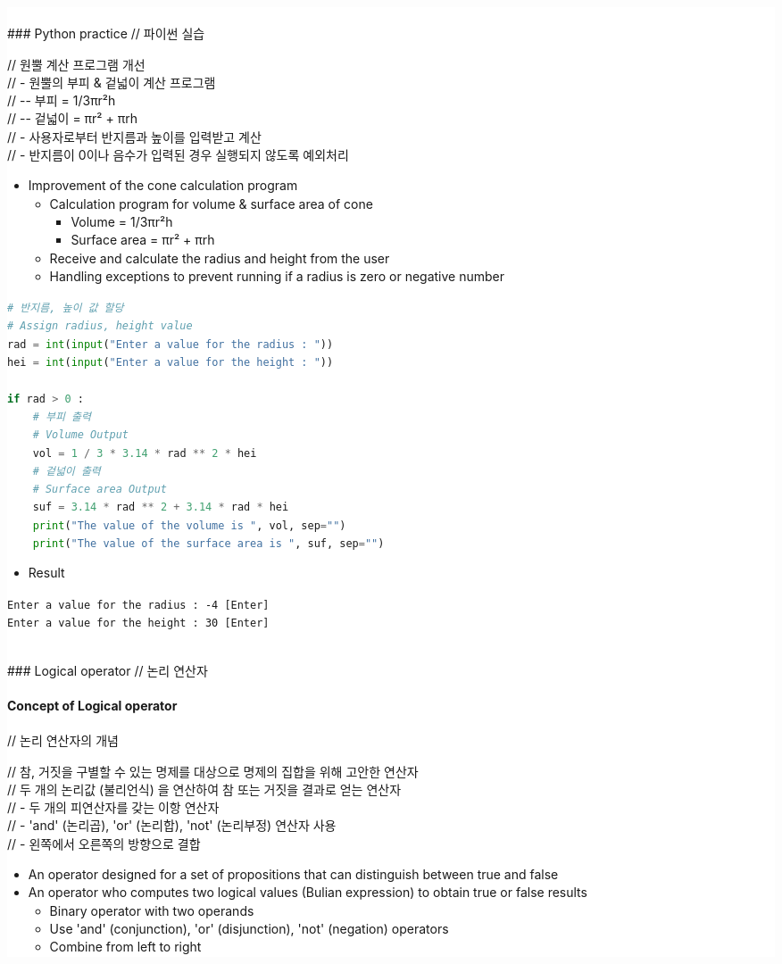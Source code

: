 <br />
### Python practice   
// 파이썬 실습   
   
// 원뿔 계산 프로그램 개선   
// - 원뿔의 부피 & 겉넓이 계산 프로그램   
// -- 부피 = 1/3πr²h   
// -- 겉넓이 = πr² + πrh   
// - 사용자로부터 반지름과 높이를 입력받고 계산   
// - 반지름이 0이나 음수가 입력된 경우 실행되지 않도록 예외처리   
- Improvement of the cone calculation program   
  - Calculation program for volume & surface area of cone   
    - Volume = 1/3πr²h   
    - Surface area = πr² + πrh   
  - Receive and calculate the radius and height from the user   
  - Handling exceptions to prevent running if a radius is zero or negative number   
   
```python
# 반지름, 높이 값 할당
# Assign radius, height value
rad = int(input("Enter a value for the radius : "))
hei = int(input("Enter a value for the height : "))

if rad > 0 :
    # 부피 출력
    # Volume Output
    vol = 1 / 3 * 3.14 * rad ** 2 * hei
    # 겉넓이 출력
    # Surface area Output
    suf = 3.14 * rad ** 2 + 3.14 * rad * hei
    print("The value of the volume is ", vol, sep="")
    print("The value of the surface area is ", suf, sep="")
```
   
- Result   
   
```
Enter a value for the radius : -4 [Enter]
Enter a value for the height : 30 [Enter]
```
   
<br />
### Logical operator   
// 논리 연산자   
   
#### Concept of Logical operator   
// 논리 연산자의 개념   
   
// 참, 거짓을 구별할 수 있는 명제를 대상으로 명제의 집합을 위해 고안한 연산자   
// 두 개의 논리값 (불리언식) 을 연산하여 참 또는 거짓을 결과로 얻는 연산자   
// - 두 개의 피연산자를 갖는 이항 연산자   
// - 'and' (논리곱), 'or' (논리합), 'not' (논리부정) 연산자 사용   
// - 왼쪽에서 오른쪽의 방향으로 결합   
- An operator designed for a set of propositions that can distinguish between true and false   
- An operator who computes two logical values (Bulian expression) to obtain true or false results   
  - Binary operator with two operands   
  - Use 'and' (conjunction), 'or' (disjunction), 'not' (negation) operators   
  - Combine from left to right   
   